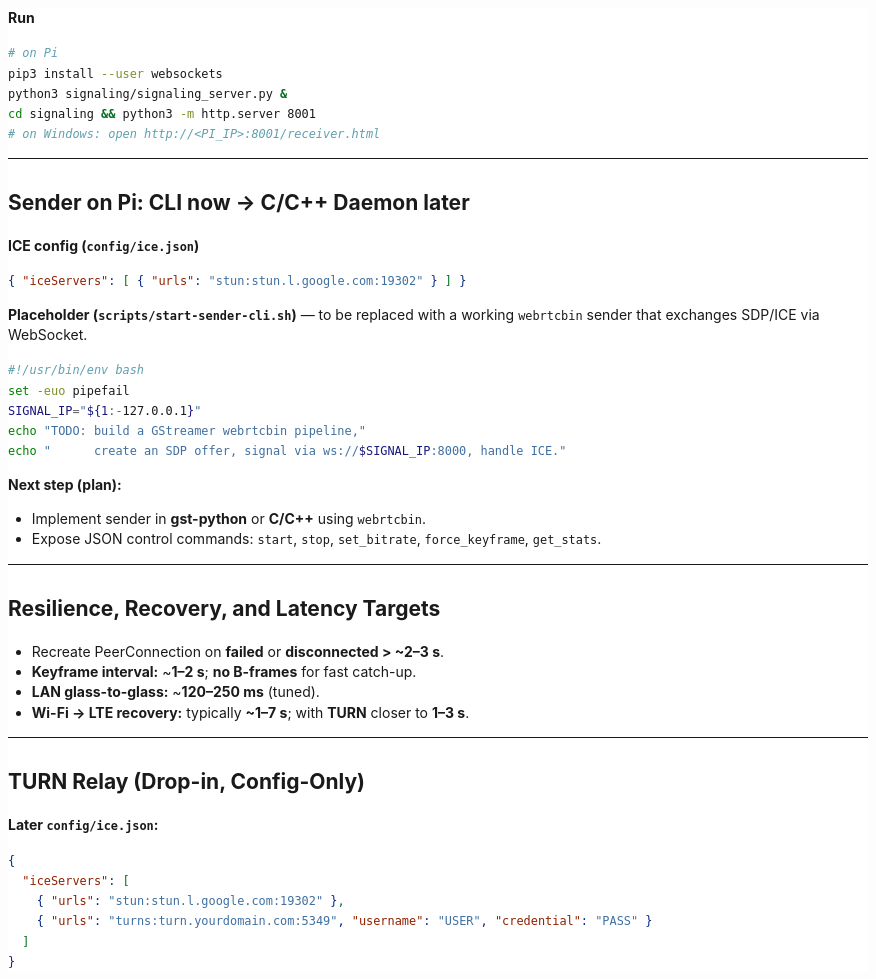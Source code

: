 **Run**
```bash
# on Pi
pip3 install --user websockets
python3 signaling/signaling_server.py &
cd signaling && python3 -m http.server 8001
# on Windows: open http://<PI_IP>:8001/receiver.html
```

---

## Sender on Pi: CLI now → C/C++ Daemon later

**ICE config (`config/ice.json`)**
```json
{ "iceServers": [ { "urls": "stun:stun.l.google.com:19302" } ] }
```

**Placeholder (`scripts/start-sender-cli.sh`)** — to be replaced with a working `webrtcbin` sender that exchanges SDP/ICE via WebSocket.
```bash
#!/usr/bin/env bash
set -euo pipefail
SIGNAL_IP="${1:-127.0.0.1}"
echo "TODO: build a GStreamer webrtcbin pipeline,"
echo "      create an SDP offer, signal via ws://$SIGNAL_IP:8000, handle ICE."
```

**Next step (plan):**
- Implement sender in **gst-python** or **C/C++** using `webrtcbin`.
- Expose JSON control commands: `start`, `stop`, `set_bitrate`, `force_keyframe`, `get_stats`.

---

## Resilience, Recovery, and Latency Targets

- Recreate PeerConnection on **failed** or **disconnected > ~2–3 s**.
- **Keyframe interval:** ~**1–2 s**; **no B-frames** for fast catch-up.
- **LAN glass-to-glass:** ~**120–250 ms** (tuned).
- **Wi-Fi → LTE recovery:** typically **~1–7 s**; with **TURN** closer to **1–3 s**.

---

## TURN Relay (Drop-in, Config-Only)

**Later `config/ice.json`:**
```json
{
  "iceServers": [
    { "urls": "stun:stun.l.google.com:19302" },
    { "urls": "turns:turn.yourdomain.com:5349", "username": "USER", "credential": "PASS" }
  ]
}
```
